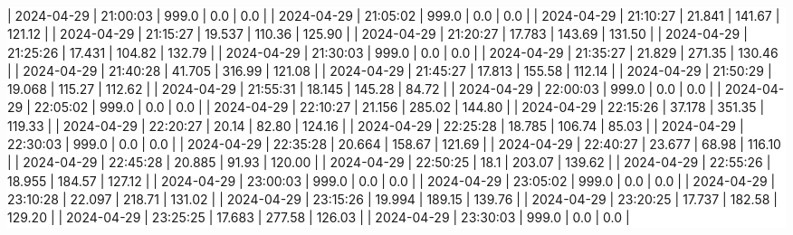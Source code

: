 | 2024-04-29 | 21:00:03 | 999.0 | 0.0 | 0.0 |
| 2024-04-29 | 21:05:02 | 999.0 | 0.0 | 0.0 |
| 2024-04-29 | 21:10:27 | 21.841 | 141.67 | 121.12 |
| 2024-04-29 | 21:15:27 | 19.537 | 110.36 | 125.90 |
| 2024-04-29 | 21:20:27 | 17.783 | 143.69 | 131.50 |
| 2024-04-29 | 21:25:26 | 17.431 | 104.82 | 132.79 |
| 2024-04-29 | 21:30:03 | 999.0 | 0.0 | 0.0 |
| 2024-04-29 | 21:35:27 | 21.829 | 271.35 | 130.46 |
| 2024-04-29 | 21:40:28 | 41.705 | 316.99 | 121.08 |
| 2024-04-29 | 21:45:27 | 17.813 | 155.58 | 112.14 |
| 2024-04-29 | 21:50:29 | 19.068 | 115.27 | 112.62 |
| 2024-04-29 | 21:55:31 | 18.145 | 145.28 | 84.72 |
| 2024-04-29 | 22:00:03 | 999.0 | 0.0 | 0.0 |
| 2024-04-29 | 22:05:02 | 999.0 | 0.0 | 0.0 |
| 2024-04-29 | 22:10:27 | 21.156 | 285.02 | 144.80 |
| 2024-04-29 | 22:15:26 | 37.178 | 351.35 | 119.33 |
| 2024-04-29 | 22:20:27 | 20.14 | 82.80 | 124.16 |
| 2024-04-29 | 22:25:28 | 18.785 | 106.74 | 85.03 |
| 2024-04-29 | 22:30:03 | 999.0 | 0.0 | 0.0 |
| 2024-04-29 | 22:35:28 | 20.664 | 158.67 | 121.69 |
| 2024-04-29 | 22:40:27 | 23.677 | 68.98 | 116.10 |
| 2024-04-29 | 22:45:28 | 20.885 | 91.93 | 120.00 |
| 2024-04-29 | 22:50:25 | 18.1 | 203.07 | 139.62 |
| 2024-04-29 | 22:55:26 | 18.955 | 184.57 | 127.12 |
| 2024-04-29 | 23:00:03 | 999.0 | 0.0 | 0.0 |
| 2024-04-29 | 23:05:02 | 999.0 | 0.0 | 0.0 |
| 2024-04-29 | 23:10:28 | 22.097 | 218.71 | 131.02 |
| 2024-04-29 | 23:15:26 | 19.994 | 189.15 | 139.76 |
| 2024-04-29 | 23:20:25 | 17.737 | 182.58 | 129.20 |
| 2024-04-29 | 23:25:25 | 17.683 | 277.58 | 126.03 |
| 2024-04-29 | 23:30:03 | 999.0 | 0.0 | 0.0 |
